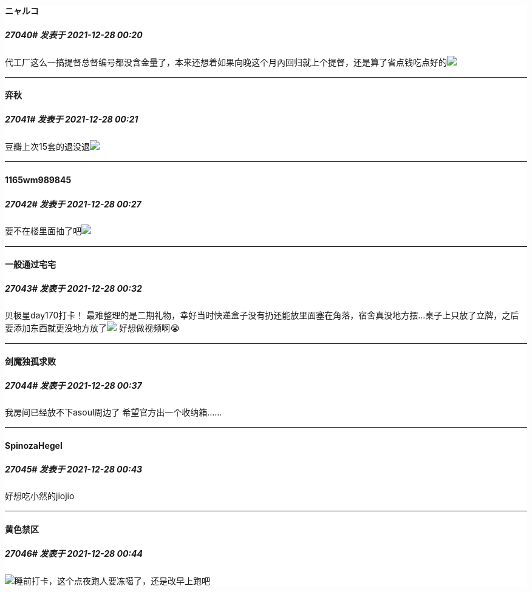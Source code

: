 ####  ニャルコ  
##### 27040#       发表于 2021-12-28 00:20

代工厂这么一搞提督总督编号都没含金量了，本来还想着如果向晚这个月內回归就上个提督，还是算了省点钱吃点好的<img src="https://static.saraba1st.com/image/smiley/face2017/003.png" referrerpolicy="no-referrer">



*****

####  弈秋  
##### 27041#       发表于 2021-12-28 00:21

豆瓣上次15套的退没退<img src="https://static.saraba1st.com/image/smiley/face2017/067.png" referrerpolicy="no-referrer">

*****

####  1165wm989845  
##### 27042#       发表于 2021-12-28 00:27

要不在楼里面抽了吧<img src="https://static.saraba1st.com/image/smiley/face2017/067.png" referrerpolicy="no-referrer">

*****

####  一般通过宅宅  
##### 27043#       发表于 2021-12-28 00:32

贝极星day170打卡！
最难整理的是二期礼物，幸好当时快递盒子没有扔还能放里面塞在角落，宿舍真没地方摆...桌子上只放了立牌，之后要添加东西就更没地方放了<img src="https://static.saraba1st.com/image/smiley/face2017/017.png" referrerpolicy="no-referrer">
好想做视频啊😭

*****

####  剑魔独孤求败  
##### 27044#       发表于 2021-12-28 00:37

我房间已经放不下asoul周边了 希望官方出一个收纳箱……

*****

####  SpinozaHegel  
##### 27045#       发表于 2021-12-28 00:43

好想吃小然的jiojio



*****

####  黄色禁区  
##### 27046#       发表于 2021-12-28 00:44

<img src="https://static.saraba1st.com/image/smiley/face2017/169.gif" referrerpolicy="no-referrer">睡前打卡，这个点夜跑人要冻噶了，还是改早上跑吧
